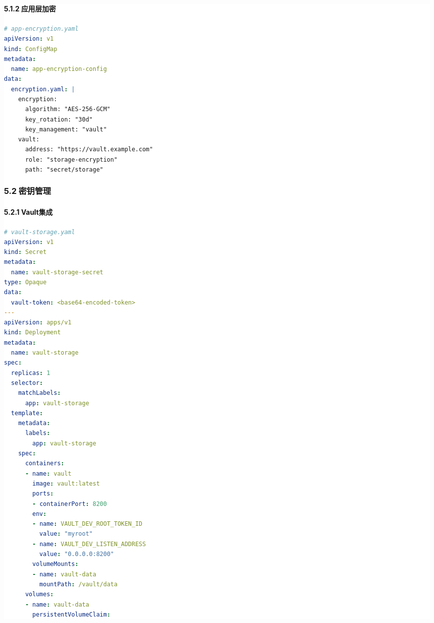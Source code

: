 #### 5.1.2 应用层加密

```yaml
# app-encryption.yaml
apiVersion: v1
kind: ConfigMap
metadata:
  name: app-encryption-config
data:
  encryption.yaml: |
    encryption:
      algorithm: "AES-256-GCM"
      key_rotation: "30d"
      key_management: "vault"
    vault:
      address: "https://vault.example.com"
      role: "storage-encryption"
      path: "secret/storage"
```

### 5.2 密钥管理

#### 5.2.1 Vault集成

```yaml
# vault-storage.yaml
apiVersion: v1
kind: Secret
metadata:
  name: vault-storage-secret
type: Opaque
data:
  vault-token: <base64-encoded-token>
---
apiVersion: apps/v1
kind: Deployment
metadata:
  name: vault-storage
spec:
  replicas: 1
  selector:
    matchLabels:
      app: vault-storage
  template:
    metadata:
      labels:
        app: vault-storage
    spec:
      containers:
      - name: vault
        image: vault:latest
        ports:
        - containerPort: 8200
        env:
        - name: VAULT_DEV_ROOT_TOKEN_ID
          value: "myroot"
        - name: VAULT_DEV_LISTEN_ADDRESS
          value: "0.0.0.0:8200"
        volumeMounts:
        - name: vault-data
          mountPath: /vault/data
      volumes:
      - name: vault-data
        persistentVolumeClaim:
```